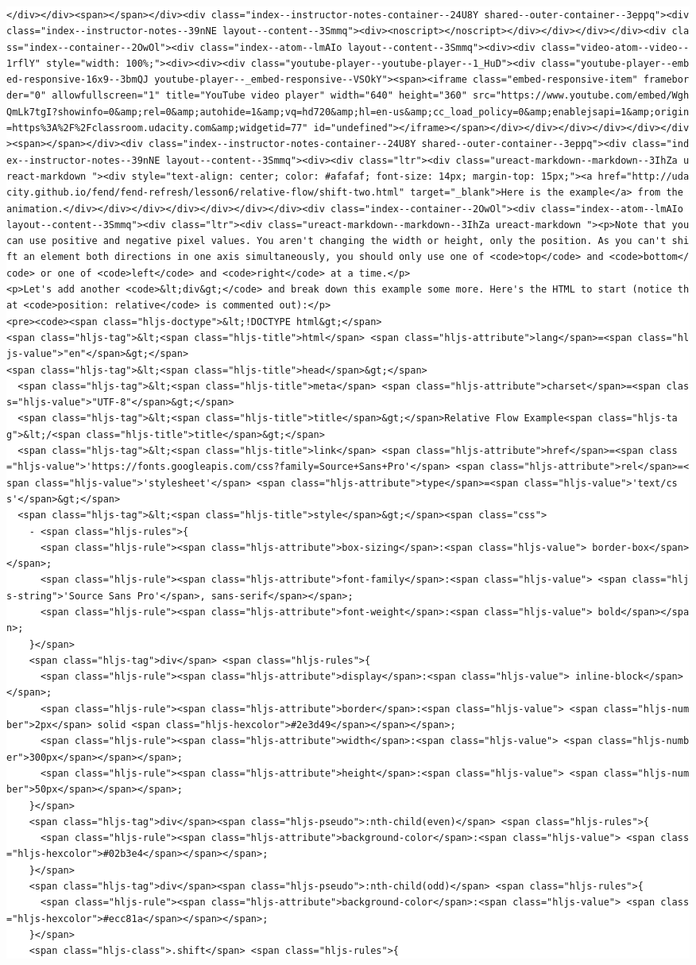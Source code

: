     </div></div><span></span></div><div class="index--instructor-notes-container--24U8Y shared--outer-container--3eppq"><div class="index--instructor-notes--39nNE layout--content--3Smmq"><div><noscript></noscript></div></div></div></div><div class="index--container--2OwOl"><div class="index--atom--lmAIo layout--content--3Smmq"><div><div class="video-atom--video--1rflY" style="width: 100%;"><div><div><div class="youtube-player--youtube-player--1_HuD"><div class="youtube-player--embed-responsive-16x9--3bmQJ youtube-player--_embed-responsive--VSOkY"><span><iframe class="embed-responsive-item" frameborder="0" allowfullscreen="1" title="YouTube video player" width="640" height="360" src="https://www.youtube.com/embed/WghQmLk7tgI?showinfo=0&amp;rel=0&amp;autohide=1&amp;vq=hd720&amp;hl=en-us&amp;cc_load_policy=0&amp;enablejsapi=1&amp;origin=https%3A%2F%2Fclassroom.udacity.com&amp;widgetid=77" id="undefined"></iframe></span></div></div></div></div></div></div><span></span></div><div class="index--instructor-notes-container--24U8Y shared--outer-container--3eppq"><div class="index--instructor-notes--39nNE layout--content--3Smmq"><div><div class="ltr"><div class="ureact-markdown--markdown--3IhZa ureact-markdown "><div style="text-align: center; color: #afafaf; font-size: 14px; margin-top: 15px;"><a href="http://udacity.github.io/fend/fend-refresh/lesson6/relative-flow/shift-two.html" target="_blank">Here is the example</a> from the animation.</div></div></div></div></div></div></div><div class="index--container--2OwOl"><div class="index--atom--lmAIo layout--content--3Smmq"><div class="ltr"><div class="ureact-markdown--markdown--3IhZa ureact-markdown "><p>Note that you can use positive and negative pixel values. You aren't changing the width or height, only the position. As you can't shift an element both directions in one axis simultaneously, you should only use one of <code>top</code> and <code>bottom</code> or one of <code>left</code> and <code>right</code> at a time.</p>
    <p>Let's add another <code>&lt;div&gt;</code> and break down this example some more. Here's the HTML to start (notice that <code>position: relative</code> is commented out):</p>
    <pre><code><span class="hljs-doctype">&lt;!DOCTYPE html&gt;</span>
    <span class="hljs-tag">&lt;<span class="hljs-title">html</span> <span class="hljs-attribute">lang</span>=<span class="hljs-value">"en"</span>&gt;</span>
    <span class="hljs-tag">&lt;<span class="hljs-title">head</span>&gt;</span>
      <span class="hljs-tag">&lt;<span class="hljs-title">meta</span> <span class="hljs-attribute">charset</span>=<span class="hljs-value">"UTF-8"</span>&gt;</span>
      <span class="hljs-tag">&lt;<span class="hljs-title">title</span>&gt;</span>Relative Flow Example<span class="hljs-tag">&lt;/<span class="hljs-title">title</span>&gt;</span>
      <span class="hljs-tag">&lt;<span class="hljs-title">link</span> <span class="hljs-attribute">href</span>=<span class="hljs-value">'https://fonts.googleapis.com/css?family=Source+Sans+Pro'</span> <span class="hljs-attribute">rel</span>=<span class="hljs-value">'stylesheet'</span> <span class="hljs-attribute">type</span>=<span class="hljs-value">'text/css'</span>&gt;</span>
      <span class="hljs-tag">&lt;<span class="hljs-title">style</span>&gt;</span><span class="css">
        - <span class="hljs-rules">{
          <span class="hljs-rule"><span class="hljs-attribute">box-sizing</span>:<span class="hljs-value"> border-box</span></span>;
          <span class="hljs-rule"><span class="hljs-attribute">font-family</span>:<span class="hljs-value"> <span class="hljs-string">'Source Sans Pro'</span>, sans-serif</span></span>;
          <span class="hljs-rule"><span class="hljs-attribute">font-weight</span>:<span class="hljs-value"> bold</span></span>;
        }</span>
        <span class="hljs-tag">div</span> <span class="hljs-rules">{
          <span class="hljs-rule"><span class="hljs-attribute">display</span>:<span class="hljs-value"> inline-block</span></span>;
          <span class="hljs-rule"><span class="hljs-attribute">border</span>:<span class="hljs-value"> <span class="hljs-number">2px</span> solid <span class="hljs-hexcolor">#2e3d49</span></span></span>;
          <span class="hljs-rule"><span class="hljs-attribute">width</span>:<span class="hljs-value"> <span class="hljs-number">300px</span></span></span>;
          <span class="hljs-rule"><span class="hljs-attribute">height</span>:<span class="hljs-value"> <span class="hljs-number">50px</span></span></span>;
        }</span>
        <span class="hljs-tag">div</span><span class="hljs-pseudo">:nth-child(even)</span> <span class="hljs-rules">{
          <span class="hljs-rule"><span class="hljs-attribute">background-color</span>:<span class="hljs-value"> <span class="hljs-hexcolor">#02b3e4</span></span></span>;
        }</span>
        <span class="hljs-tag">div</span><span class="hljs-pseudo">:nth-child(odd)</span> <span class="hljs-rules">{
          <span class="hljs-rule"><span class="hljs-attribute">background-color</span>:<span class="hljs-value"> <span class="hljs-hexcolor">#ecc81a</span></span></span>;
        }</span>
        <span class="hljs-class">.shift</span> <span class="hljs-rules">{